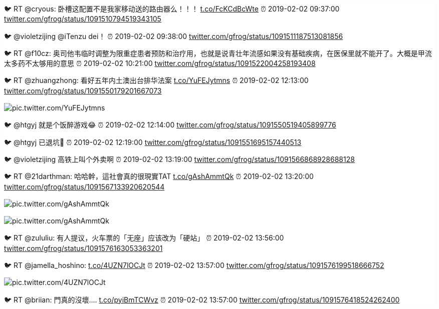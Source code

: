 🐦 RT @cryous: 卧槽这配置不是我家移动送的路由器么！！！ [t.co/FcKCdBcWte](https://twitter.com/hakureyuyuko/status/1091164241313198080)
⏰ 2019-02-02 09:37:00
[twitter.com/gfrog/status/1091510794519343105](http://twitter.com/gfrog/status/1091510794519343105)

🐦 @violetzijing @iTenzu dei！
⏰ 2019-02-02 09:38:00
[twitter.com/gfrog/status/1091511187513081856](http://twitter.com/gfrog/status/1091511187513081856)

🐦 RT @f10cz: 奥司他韦临时调整为限重症患者预防和治疗用，也就是说青壮年流感如果没有基础疾病，在医保里就不能开了。大概是甲流太多药不太够用的意思
⏰ 2019-02-02 10:21:00
[twitter.com/gfrog/status/1091522004258193408](http://twitter.com/gfrog/status/1091522004258193408)

🐦 RT @zhuangzhong: 看好五年内土澳出台排华法案 [t.co/YuFEJytmns](https://twitter.com/zhuangzhong/status/1091544837650767872/photo/1)
⏰ 2019-02-02 12:13:00
[twitter.com/gfrog/status/1091550179201667073](http://twitter.com/gfrog/status/1091550179201667073)

![pic.twitter.com/YuFEJytmns](https://pbs.twimg.com/media/DyXyPN7UwAAr6CS.jpg)

🐦 @htgyj 就是个饭醉游戏😂
⏰ 2019-02-02 12:14:00
[twitter.com/gfrog/status/1091550519405899776](http://twitter.com/gfrog/status/1091550519405899776)

🐦 @htgyj 已退坑🤣
⏰ 2019-02-02 12:19:00
[twitter.com/gfrog/status/1091551695157440513](http://twitter.com/gfrog/status/1091551695157440513)

🐦 @violetzijing 高铁上叫个外卖啊
⏰ 2019-02-02 13:19:00
[twitter.com/gfrog/status/1091566868928688128](http://twitter.com/gfrog/status/1091566868928688128)

🐦 RT @21darthman: 哈哈幹，這社會真的很現實TAT [t.co/gAshAmmtQk](https://twitter.com/21darthman/status/1091535840466022400/photo/1)
⏰ 2019-02-02 13:20:00
[twitter.com/gfrog/status/1091567133920620544](http://twitter.com/gfrog/status/1091567133920620544)

![pic.twitter.com/gAshAmmtQk](https://pbs.twimg.com/media/DyXqDcoU8AArQBb.jpg)

![pic.twitter.com/gAshAmmtQk](https://pbs.twimg.com/media/DyXqDcsU0AAAVTD.jpg)

🐦 RT @zululiu: 有人提议，火车票的「无座」应该改为「硬站」
⏰ 2019-02-02 13:56:00
[twitter.com/gfrog/status/1091576163053363201](http://twitter.com/gfrog/status/1091576163053363201)

🐦 RT @jamella_hoshino: [t.co/4UZN7lOCJt](https://twitter.com/jamella_hoshino/status/1091375774882557952/photo/1)
⏰ 2019-02-02 13:57:00
[twitter.com/gfrog/status/1091576199518666752](http://twitter.com/gfrog/status/1091576199518666752)

![pic.twitter.com/4UZN7lOCJt](https://pbs.twimg.com/media/DyVYe4mXQAABEWZ.jpg)

🐦 RT @briian: 門真的沒壞.... [t.co/pyiBmTCWvz](https://twitter.com/briian/status/1091502084698951680/photo/1)
⏰ 2019-02-02 13:57:00
[twitter.com/gfrog/status/1091576418524262400](http://twitter.com/gfrog/status/1091576418524262400)
